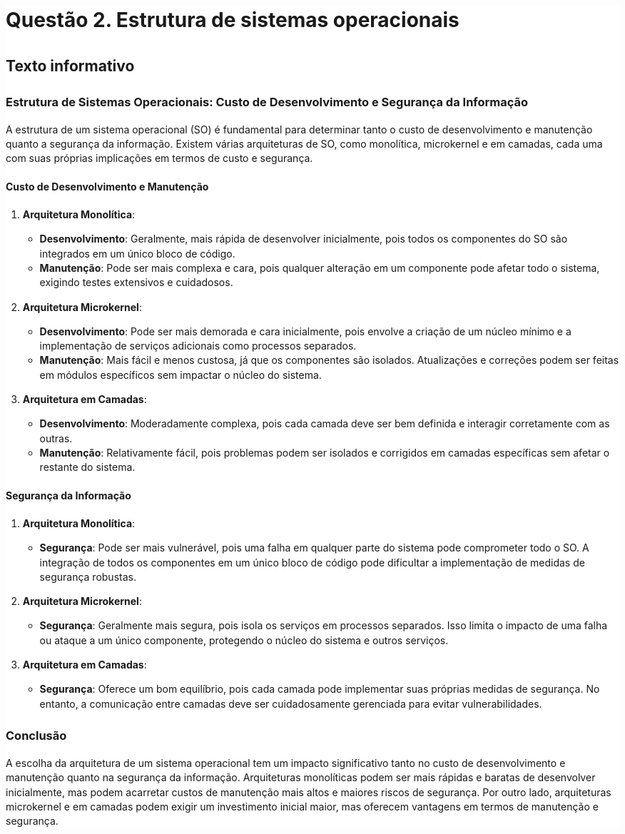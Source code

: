 # Questão 2. Estrutura de sistemas operacionais

## Texto informativo
### Estrutura de Sistemas Operacionais: Custo de Desenvolvimento e Segurança da Informação

A estrutura de um sistema operacional (SO) é fundamental para determinar tanto o custo de desenvolvimento e manutenção quanto a segurança da informação. Existem várias arquiteturas de SO, como monolítica, microkernel e em camadas, cada uma com suas próprias implicações em termos de custo e segurança.

#### Custo de Desenvolvimento e Manutenção

1. **Arquitetura Monolítica**:
   - **Desenvolvimento**: Geralmente, mais rápida de desenvolver inicialmente, pois todos os componentes do SO são integrados em um único bloco de código.
   - **Manutenção**: Pode ser mais complexa e cara, pois qualquer alteração em um componente pode afetar todo o sistema, exigindo testes extensivos e cuidadosos.

2. **Arquitetura Microkernel**:
   - **Desenvolvimento**: Pode ser mais demorada e cara inicialmente, pois envolve a criação de um núcleo mínimo e a implementação de serviços adicionais como processos separados.
   - **Manutenção**: Mais fácil e menos custosa, já que os componentes são isolados. Atualizações e correções podem ser feitas em módulos específicos sem impactar o núcleo do sistema.

3. **Arquitetura em Camadas**:
   - **Desenvolvimento**: Moderadamente complexa, pois cada camada deve ser bem definida e interagir corretamente com as outras.
   - **Manutenção**: Relativamente fácil, pois problemas podem ser isolados e corrigidos em camadas específicas sem afetar o restante do sistema.

#### Segurança da Informação

1. **Arquitetura Monolítica**:
   - **Segurança**: Pode ser mais vulnerável, pois uma falha em qualquer parte do sistema pode comprometer todo o SO. A integração de todos os componentes em um único bloco de código pode dificultar a implementação de medidas de segurança robustas.

2. **Arquitetura Microkernel**:
   - **Segurança**: Geralmente mais segura, pois isola os serviços em processos separados. Isso limita o impacto de uma falha ou ataque a um único componente, protegendo o núcleo do sistema e outros serviços.

3. **Arquitetura em Camadas**:
   - **Segurança**: Oferece um bom equilíbrio, pois cada camada pode implementar suas próprias medidas de segurança. No entanto, a comunicação entre camadas deve ser cuidadosamente gerenciada para evitar vulnerabilidades.

### Conclusão

A escolha da arquitetura de um sistema operacional tem um impacto significativo tanto no custo de desenvolvimento e manutenção quanto na segurança da informação. Arquiteturas monolíticas podem ser mais rápidas e baratas de desenvolver inicialmente, mas podem acarretar custos de manutenção mais altos e maiores riscos de segurança. Por outro lado, arquiteturas microkernel e em camadas podem exigir um investimento inicial maior, mas oferecem vantagens em termos de manutenção e segurança.
